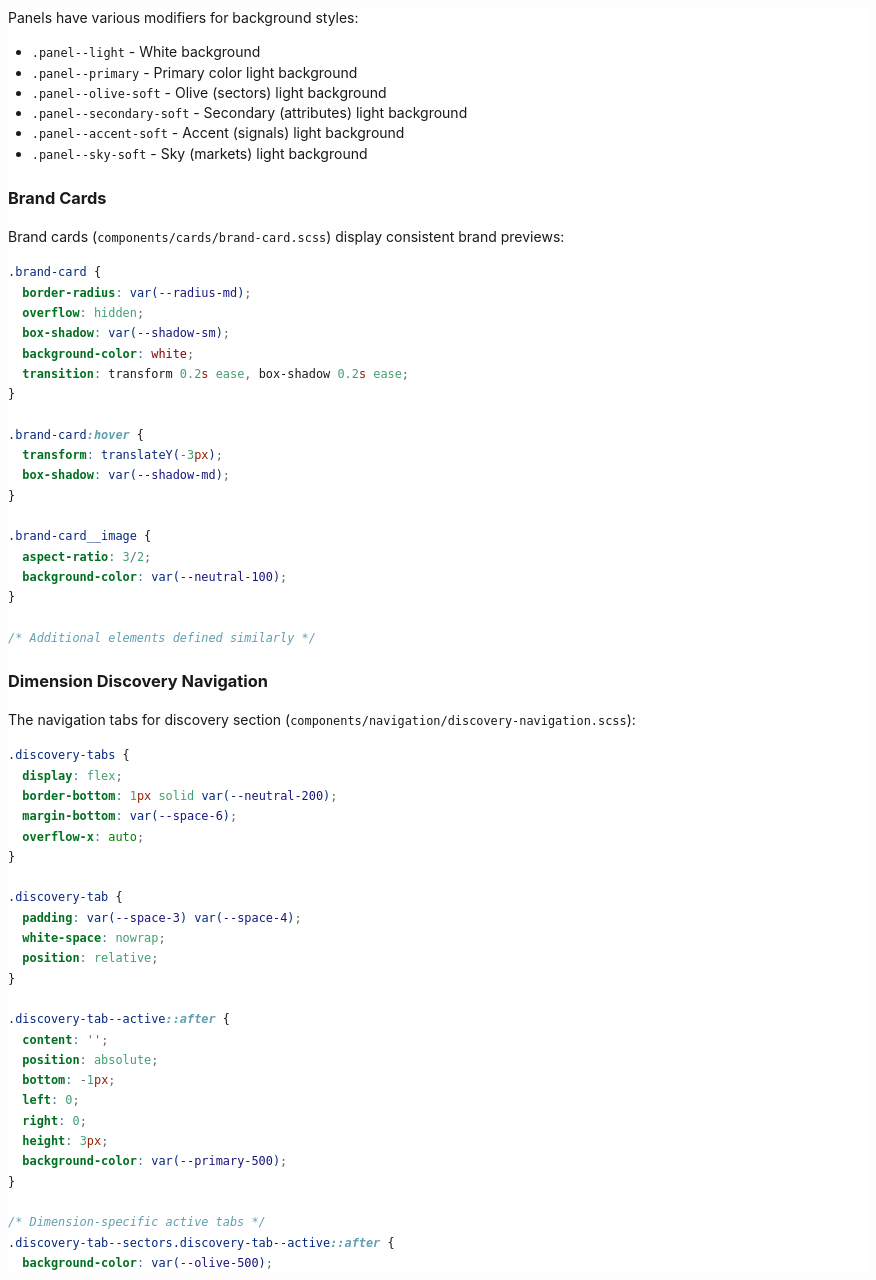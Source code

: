 Panels have various modifiers for background styles:
- `.panel--light` - White background
- `.panel--primary` - Primary color light background
- `.panel--olive-soft` - Olive (sectors) light background
- `.panel--secondary-soft` - Secondary (attributes) light background
- `.panel--accent-soft` - Accent (signals) light background
- `.panel--sky-soft` - Sky (markets) light background

### Brand Cards

Brand cards (`components/cards/brand-card.scss`) display consistent brand previews:

```scss
.brand-card {
  border-radius: var(--radius-md);
  overflow: hidden;
  box-shadow: var(--shadow-sm);
  background-color: white;
  transition: transform 0.2s ease, box-shadow 0.2s ease;
}

.brand-card:hover {
  transform: translateY(-3px);
  box-shadow: var(--shadow-md);
}

.brand-card__image {
  aspect-ratio: 3/2;
  background-color: var(--neutral-100);
}

/* Additional elements defined similarly */
```

### Dimension Discovery Navigation

The navigation tabs for discovery section (`components/navigation/discovery-navigation.scss`):

```scss
.discovery-tabs {
  display: flex;
  border-bottom: 1px solid var(--neutral-200);
  margin-bottom: var(--space-6);
  overflow-x: auto;
}

.discovery-tab {
  padding: var(--space-3) var(--space-4);
  white-space: nowrap;
  position: relative;
}

.discovery-tab--active::after {
  content: '';
  position: absolute;
  bottom: -1px;
  left: 0;
  right: 0;
  height: 3px;
  background-color: var(--primary-500);
}

/* Dimension-specific active tabs */
.discovery-tab--sectors.discovery-tab--active::after {
  background-color: var(--olive-500);
```
